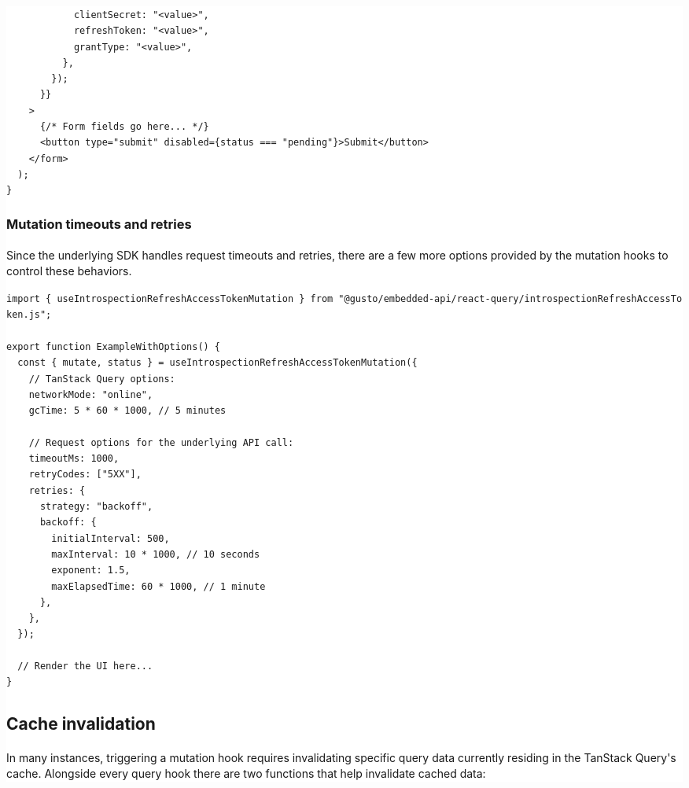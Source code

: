 ```tsx
            clientSecret: "<value>",
            refreshToken: "<value>",
            grantType: "<value>",
          },
        });
      }}
    >
      {/* Form fields go here... */} 
      <button type="submit" disabled={status === "pending"}>Submit</button>
    </form>
  );
}
``` 

### Mutation timeouts and retries

Since the underlying SDK handles request timeouts and retries, there are a few
more options provided by the mutation hooks to control these behaviors.

```tsx
import { useIntrospectionRefreshAccessTokenMutation } from "@gusto/embedded-api/react-query/introspectionRefreshAccessToken.js";

export function ExampleWithOptions() {
  const { mutate, status } = useIntrospectionRefreshAccessTokenMutation({
    // TanStack Query options:
    networkMode: "online",
    gcTime: 5 * 60 * 1000, // 5 minutes

    // Request options for the underlying API call:
    timeoutMs: 1000,
    retryCodes: ["5XX"],
    retries: {
      strategy: "backoff",
      backoff: {
        initialInterval: 500,
        maxInterval: 10 * 1000, // 10 seconds
        exponent: 1.5,
        maxElapsedTime: 60 * 1000, // 1 minute
      },
    },
  });

  // Render the UI here...
}
```


## Cache invalidation

In many instances, triggering a mutation hook requires invalidating specific
query data currently residing in the TanStack Query's cache. Alongside every
query hook there are two functions that help invalidate cached data:


[use-query]: https://tanstack.com/query/v5/docs/framework/react/reference/useQuery
[use-mutation]: https://tanstack.com/query/v5/docs/framework/react/reference/useMutation
[rq]: https://tanstack.com/query/v5/docs/framework/react/overview